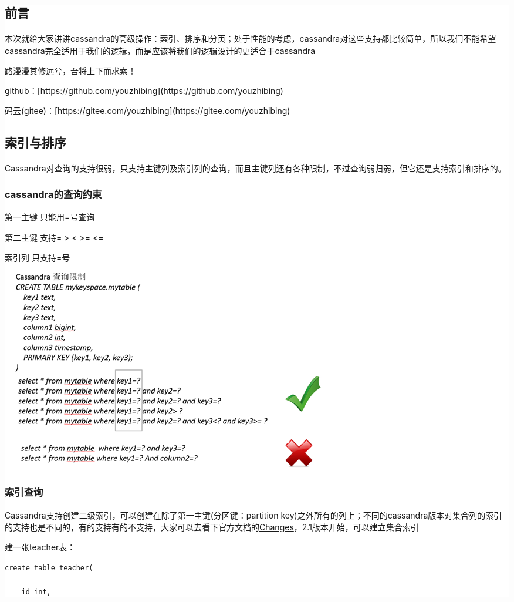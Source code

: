 ## 前言

本次就给大家讲讲cassandra的高级操作：索引、排序和分页；处于性能的考虑，cassandra对这些支持都比较简单，所以我们不能希望cassandra完全适用于我们的逻辑，而是应该将我们的逻辑设计的更适合于cassandra

路漫漫其修远兮，吾将上下而求索！

github：[https://github.com/youzhibing](https://github.com/youzhibing)

码云(gitee)：[https://gitee.com/youzhibing](https://gitee.com/youzhibing)

## 索引与排序

Cassandra对查询的支持很弱，只支持主键列及索引列的查询，而且主键列还有各种限制，不过查询弱归弱，但它还是支持索引和排序的。

###  cassandra的查询约束

第一主键 只能用=号查询

第二主键 支持= > < >= <=

索引列 只支持=号

![](../md/img/youzhibing/747662-20170325184000830-1200075288.png)

###  索引查询

Cassandra支持创建二级索引，可以创建在除了第一主键(分区键：partition
key)之外所有的列上；不同的cassandra版本对集合列的索引的支持也是不同的，有的支持有的不支持，大家可以去看下官方文档的[Changes](http://cassandra.apache.org/doc/latest/cql/changes.html?highlight=changes)，2.1版本开始，可以建立集合索引

建一张teacher表：

    
    
    create table teacher(

        id int,
